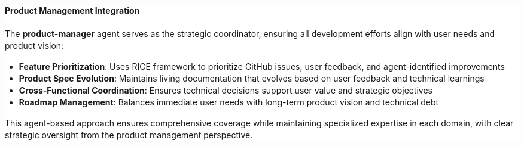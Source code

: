 #### Product Management Integration
The **product-manager** agent serves as the strategic coordinator, ensuring all development efforts align with user needs and product vision:

- **Feature Prioritization**: Uses RICE framework to prioritize GitHub issues, user feedback, and agent-identified improvements
- **Product Spec Evolution**: Maintains living documentation that evolves based on user feedback and technical learnings
- **Cross-Functional Coordination**: Ensures technical decisions support user value and strategic objectives
- **Roadmap Management**: Balances immediate user needs with long-term product vision and technical debt

This agent-based approach ensures comprehensive coverage while maintaining specialized expertise in each domain, with clear strategic oversight from the product management perspective.
